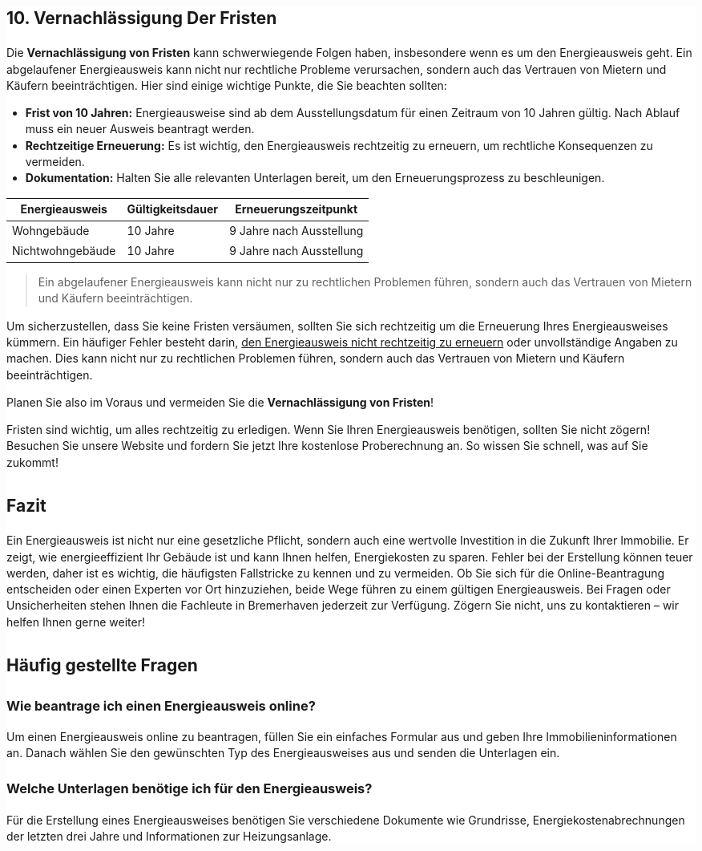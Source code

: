 ## 10\. Vernachlässigung Der Fristen

Die **Vernachlässigung von Fristen** kann schwerwiegende Folgen haben, insbesondere wenn es um den Energieausweis geht. Ein abgelaufener Energieausweis kann nicht nur rechtliche Probleme verursachen, sondern auch das Vertrauen von Mietern und Käufern beeinträchtigen. Hier sind einige wichtige Punkte, die Sie beachten sollten:

*   **Frist von 10 Jahren:** Energieausweise sind ab dem Ausstellungsdatum für einen Zeitraum von 10 Jahren gültig. Nach Ablauf muss ein neuer Ausweis beantragt werden.
*   **Rechtzeitige Erneuerung:** Es ist wichtig, den Energieausweis rechtzeitig zu erneuern, um rechtliche Konsequenzen zu vermeiden.
*   **Dokumentation:** Halten Sie alle relevanten Unterlagen bereit, um den Erneuerungsprozess zu beschleunigen.

| **Energieausweis** | **Gültigkeitsdauer** | **Erneuerungszeitpunkt** |
| --- | --- | --- |
| Wohngebäude | 10 Jahre | 9 Jahre nach Ausstellung |
| Nichtwohngebäude | 10 Jahre | 9 Jahre nach Ausstellung |

> Ein abgelaufener Energieausweis kann nicht nur zu rechtlichen Problemen führen, sondern auch das Vertrauen von Mietern und Käufern beeinträchtigen.

Um sicherzustellen, dass Sie keine Fristen versäumen, sollten Sie sich rechtzeitig um die Erneuerung Ihres Energieausweises kümmern. Ein häufiger Fehler besteht darin, [den Energieausweis nicht rechtzeitig zu erneuern](https://www.diewirtschaft-koeln.de/rechtliche-fallstricke-beim-geg-was-vermieter-vermeiden-sollten-_id10558.html) oder unvollständige Angaben zu machen. Dies kann nicht nur zu rechtlichen Problemen führen, sondern auch das Vertrauen von Mietern und Käufern beeinträchtigen.

Planen Sie also im Voraus und vermeiden Sie die **Vernachlässigung von Fristen**!

Fristen sind wichtig, um alles rechtzeitig zu erledigen. Wenn Sie Ihren Energieausweis benötigen, sollten Sie nicht zögern! Besuchen Sie unsere Website und fordern Sie jetzt Ihre kostenlose Proberechnung an. So wissen Sie schnell, was auf Sie zukommt!

## Fazit

Ein Energieausweis ist nicht nur eine gesetzliche Pflicht, sondern auch eine wertvolle Investition in die Zukunft Ihrer Immobilie. Er zeigt, wie energieeffizient Ihr Gebäude ist und kann Ihnen helfen, Energiekosten zu sparen. Fehler bei der Erstellung können teuer werden, daher ist es wichtig, die häufigsten Fallstricke zu kennen und zu vermeiden. Ob Sie sich für die Online-Beantragung entscheiden oder einen Experten vor Ort hinzuziehen, beide Wege führen zu einem gültigen Energieausweis. Bei Fragen oder Unsicherheiten stehen Ihnen die Fachleute in Bremerhaven jederzeit zur Verfügung. Zögern Sie nicht, uns zu kontaktieren – wir helfen Ihnen gerne weiter!

## Häufig gestellte Fragen

### Wie beantrage ich einen Energieausweis online?

Um einen Energieausweis online zu beantragen, füllen Sie ein einfaches Formular aus und geben Ihre Immobilieninformationen an. Danach wählen Sie den gewünschten Typ des Energieausweises aus und senden die Unterlagen ein.

### Welche Unterlagen benötige ich für den Energieausweis?

Für die Erstellung eines Energieausweises benötigen Sie verschiedene Dokumente wie Grundrisse, Energiekostenabrechnungen der letzten drei Jahre und Informationen zur Heizungsanlage.